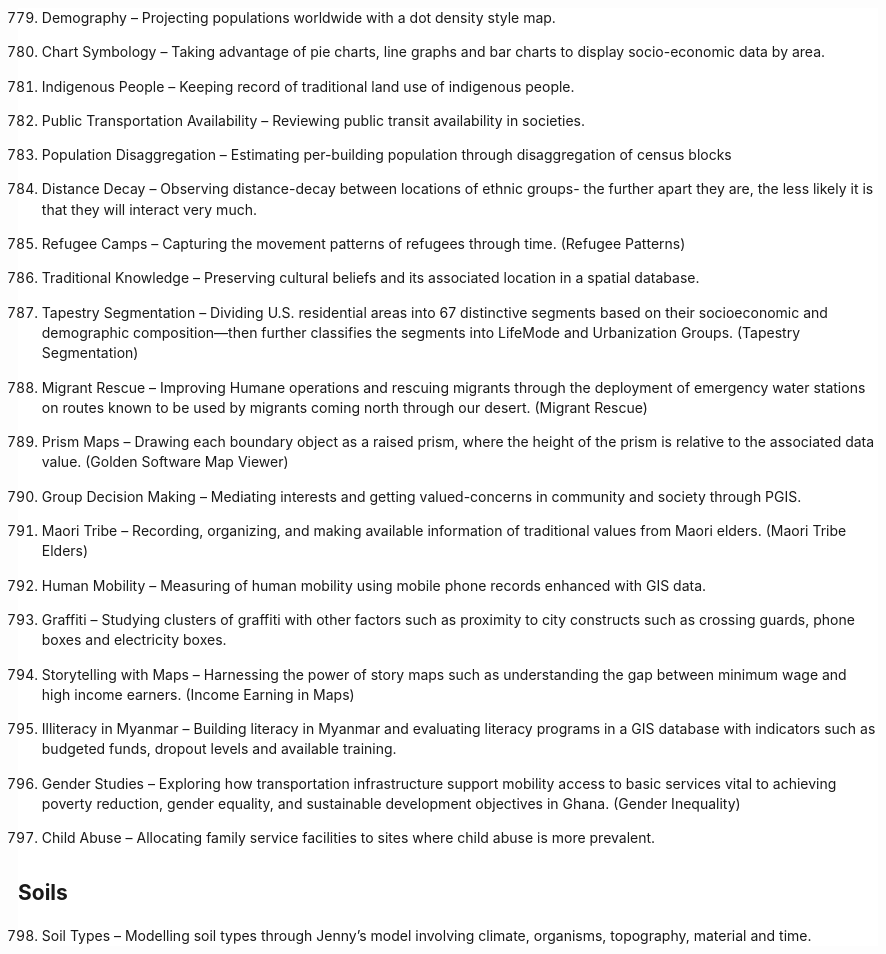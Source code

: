 779. Demography – Projecting populations worldwide with a dot density style map.

780. Chart Symbology – Taking advantage of pie charts, line graphs and bar charts to display socio-economic data by area.

781. Indigenous People – Keeping record of traditional land use of indigenous people.

782. Public Transportation Availability – Reviewing public transit availability in societies.

783. Population Disaggregation – Estimating per-building population through disaggregation of census blocks

784. Distance Decay – Observing distance-decay between locations of ethnic groups- the further apart they are, the less likely it is that they will interact very much.

785. Refugee Camps – Capturing the movement patterns of refugees through time. (Refugee Patterns)

786. Traditional Knowledge – Preserving cultural beliefs and its associated location in a spatial database.

787. Tapestry Segmentation – Dividing U.S. residential areas into 67 distinctive segments based on their socioeconomic and demographic composition—then further classifies the segments into LifeMode and Urbanization Groups. (Tapestry Segmentation)

788. Migrant Rescue – Improving Humane operations and rescuing migrants through the deployment of emergency water stations on routes known to be used by migrants coming north through our desert. (Migrant Rescue)

789. Prism Maps – Drawing each boundary object as a raised prism, where the height of the prism is relative to the associated data value. (Golden Software Map Viewer)

790. Group Decision Making – Mediating interests and getting valued-concerns in community and society through PGIS.

791. Maori Tribe – Recording, organizing, and making available information of traditional values from Maori elders. (Maori Tribe Elders)

792. Human Mobility – Measuring of human mobility using mobile phone records enhanced with GIS data.

793. Graffiti – Studying clusters of graffiti with other factors such as proximity to city constructs such as crossing guards, phone boxes and electricity boxes.

794. Storytelling with Maps – Harnessing the power of story maps such as understanding the gap between minimum wage and high income earners. (Income Earning in Maps)

795. Illiteracy in Myanmar – Building literacy in Myanmar and evaluating literacy programs in a GIS database with indicators such as budgeted funds, dropout levels and available training.

796. Gender Studies – Exploring how transportation infrastructure support mobility access to basic services vital to achieving poverty reduction, gender equality, and sustainable development objectives in Ghana. (Gender Inequality)

797. Child Abuse – Allocating family service facilities to sites where child abuse is more prevalent.

## Soils

798. Soil Types – Modelling soil types through Jenny’s model involving climate, organisms, topography, material and time.
